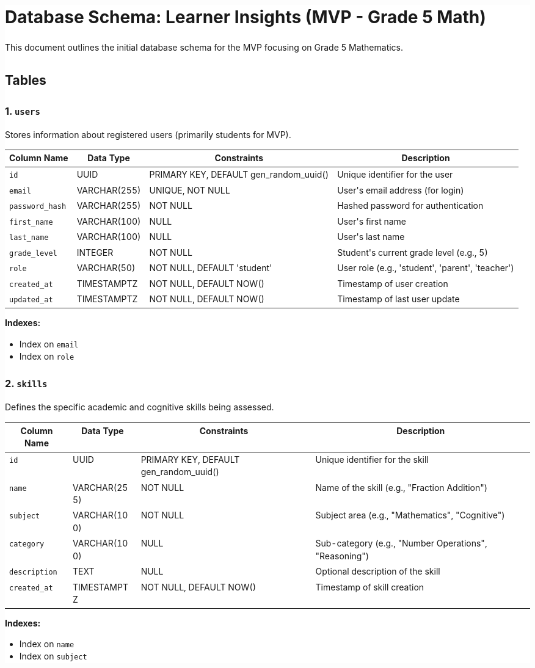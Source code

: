 # Database Schema: Learner Insights (MVP - Grade 5 Math)

This document outlines the initial database schema for the MVP focusing on Grade 5 Mathematics.

## Tables

### 1. `users`

Stores information about registered users (primarily students for MVP).

| Column Name    | Data Type        | Constraints              | Description                                      |
|----------------|------------------|--------------------------|--------------------------------------------------|
| `id`           | UUID             | PRIMARY KEY, DEFAULT gen_random_uuid() | Unique identifier for the user                   |
| `email`        | VARCHAR(255)     | UNIQUE, NOT NULL         | User's email address (for login)                 |
| `password_hash`| VARCHAR(255)     | NOT NULL                 | Hashed password for authentication             |
| `first_name`   | VARCHAR(100)     | NULL                     | User's first name                                |
| `last_name`    | VARCHAR(100)     | NULL                     | User's last name                                 |
| `grade_level`  | INTEGER          | NOT NULL                 | Student's current grade level (e.g., 5)          |
| `role`         | VARCHAR(50)      | NOT NULL, DEFAULT 'student' | User role (e.g., 'student', 'parent', 'teacher') |
| `created_at`   | TIMESTAMPTZ      | NOT NULL, DEFAULT NOW()  | Timestamp of user creation                     |
| `updated_at`   | TIMESTAMPTZ      | NOT NULL, DEFAULT NOW()  | Timestamp of last user update                  |

**Indexes:**
*   Index on `email`
*   Index on `role`

### 2. `skills`

Defines the specific academic and cognitive skills being assessed.

| Column Name    | Data Type        | Constraints              | Description                                         |
|----------------|------------------|--------------------------|-----------------------------------------------------|
| `id`           | UUID             | PRIMARY KEY, DEFAULT gen_random_uuid() | Unique identifier for the skill                     |
| `name`         | VARCHAR(255)     | NOT NULL                 | Name of the skill (e.g., "Fraction Addition")       |
| `subject`      | VARCHAR(100)     | NOT NULL                 | Subject area (e.g., "Mathematics", "Cognitive") |
| `category`     | VARCHAR(100)     | NULL                     | Sub-category (e.g., "Number Operations", "Reasoning") |
| `description`  | TEXT             | NULL                     | Optional description of the skill                   |
| `created_at`   | TIMESTAMPTZ      | NOT NULL, DEFAULT NOW()  | Timestamp of skill creation                       |

**Indexes:**
*   Index on `name`
*   Index on `subject`
